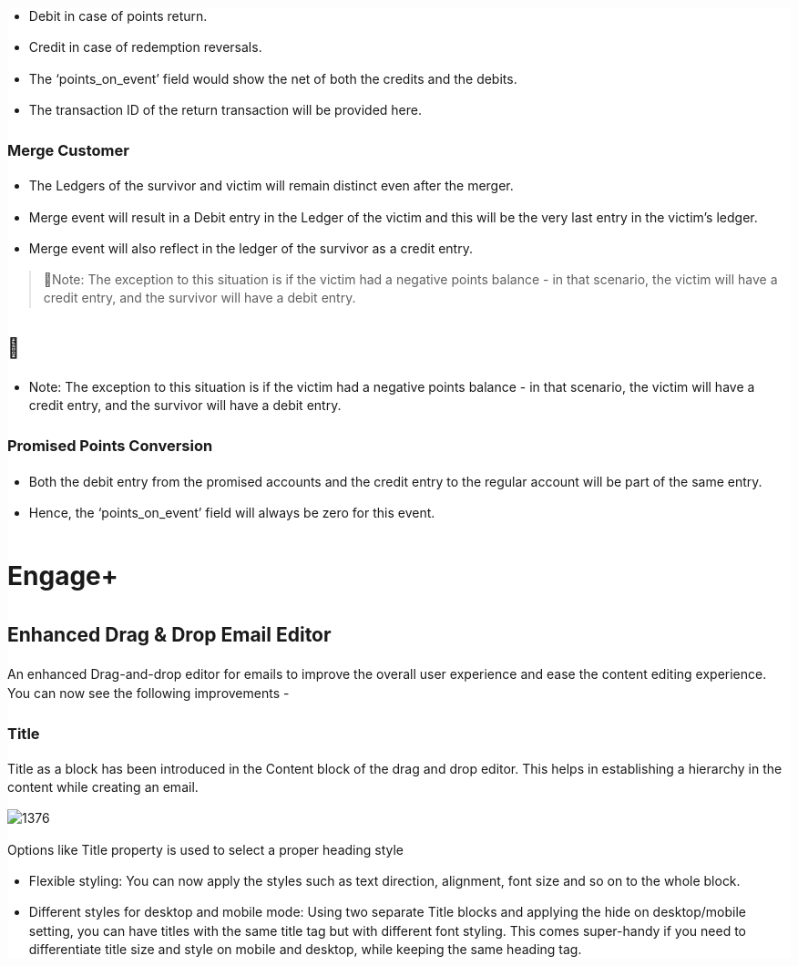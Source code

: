 - Debit in case of points return.

- Credit in case of redemption reversals.

- The ‘points_on_event’ field would show the net of both the credits and the debits.

- The transaction ID of the return transaction will be provided here.

### Merge Customer

- The Ledgers of the survivor and victim will remain distinct even after the merger.

- Merge event will result in a Debit entry in the Ledger of the victim and this will be the very last entry in the victim’s ledger.

- Merge event will also reflect in the ledger of the survivor as a credit entry.

> 📘Note: The exception to this situation is if the victim had a negative points balance - in that scenario, the victim will have a credit entry, and the survivor will have a debit entry.

## 📘

- Note: The exception to this situation is if the victim had a negative points balance - in that scenario, the victim will have a credit entry, and the survivor will have a debit entry.

### Promised Points Conversion

- Both the debit entry from the promised accounts and the credit entry to the regular account will be part of the same entry.

- Hence, the ‘points_on_event’ field will always be zero for this event.

# Engage+

## Enhanced Drag & Drop Email Editor

An enhanced Drag-and-drop editor for emails to improve the overall user experience and ease the content editing experience. You can now see the following improvements -

### Title

Title as a block has been introduced in the Content block of the drag and drop editor. This helps in establishing a hierarchy in the content while creating an email.

![1376](https://files.readme.io/9827426-ydq4ZDF7LKWoyBEZ76garnnfCbTG9G-P8Q.gif)

Options like Title property is used to select a proper heading style

- Flexible styling: You can now apply the styles such as text direction, alignment, font size and so on to the whole block.

- Different styles for desktop and mobile mode: Using two separate Title blocks and applying the hide on desktop/mobile setting, you can have titles with the same title tag but with different font styling. This comes super-handy if you need to differentiate title size and style on mobile and desktop, while keeping the same heading tag.

